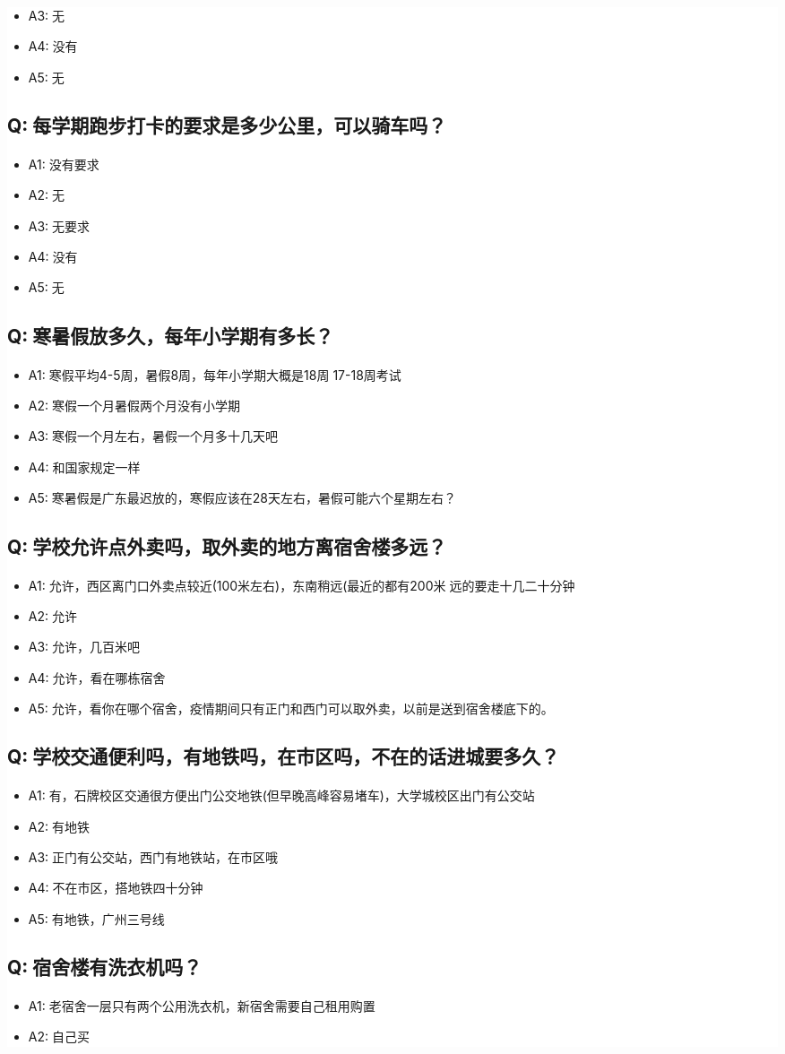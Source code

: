 - A3: 无

- A4: 没有

- A5: 无

## Q: 每学期跑步打卡的要求是多少公里，可以骑车吗？

- A1: 没有要求

- A2: 无

- A3: 无要求

- A4: 没有

- A5: 无

## Q: 寒暑假放多久，每年小学期有多长？

- A1: 寒假平均4-5周，暑假8周，每年小学期大概是18周 17-18周考试

- A2: 寒假一个月暑假两个月没有小学期

- A3: 寒假一个月左右，暑假一个月多十几天吧

- A4: 和国家规定一样

- A5: 寒暑假是广东最迟放的，寒假应该在28天左右，暑假可能六个星期左右？

## Q: 学校允许点外卖吗，取外卖的地方离宿舍楼多远？

- A1: 允许，西区离门口外卖点较近(100米左右)，东南稍远(最近的都有200米 远的要走十几二十分钟

- A2: 允许

- A3: 允许，几百米吧

- A4: 允许，看在哪栋宿舍

- A5: 允许，看你在哪个宿舍，疫情期间只有正门和西门可以取外卖，以前是送到宿舍楼底下的。

## Q: 学校交通便利吗，有地铁吗，在市区吗，不在的话进城要多久？

- A1: 有，石牌校区交通很方便出门公交地铁(但早晚高峰容易堵车)，大学城校区出门有公交站

- A2: 有地铁

- A3: 正门有公交站，西门有地铁站，在市区哦

- A4: 不在市区，搭地铁四十分钟

- A5: 有地铁，广州三号线

## Q: 宿舍楼有洗衣机吗？

- A1: 老宿舍一层只有两个公用洗衣机，新宿舍需要自己租用购置

- A2: 自己买
